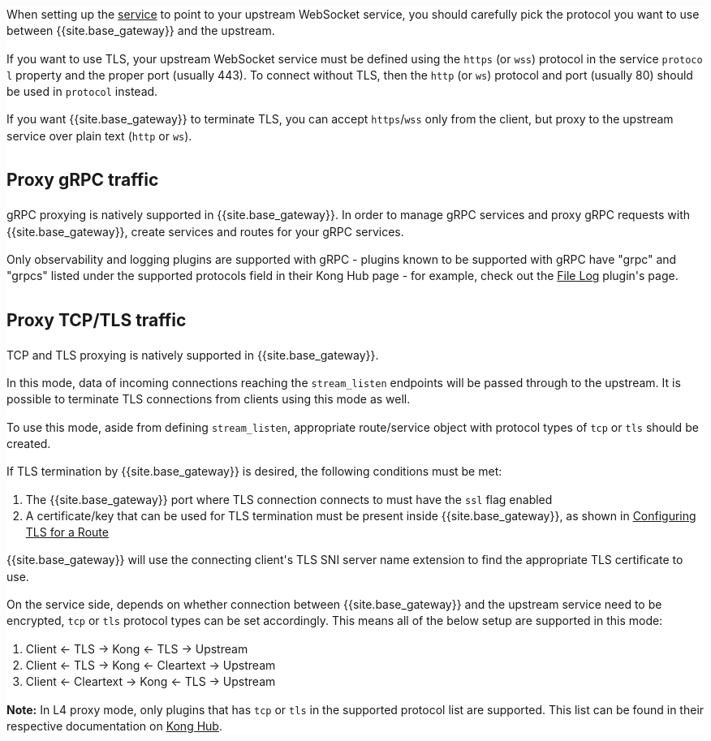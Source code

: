When setting up the [service][service-entity] to point to your upstream
WebSocket service, you should carefully pick the protocol you want to use
between {{site.base_gateway}} and the upstream.

If you want to use TLS, your upstream WebSocket service must be defined using
the `https` (or `wss`) protocol in the service `protocol` property and the
proper port (usually 443). To connect without TLS, then the `http` (or `ws`)
protocol and port (usually 80) should be used in `protocol` instead.

If you want {{site.base_gateway}} to terminate TLS, you can accept
`https`/`wss` only from the client, but proxy to the upstream service over
plain text (`http` or `ws`).

## Proxy gRPC traffic

gRPC proxying is natively supported in {{site.base_gateway}}. In order
to manage gRPC services and proxy gRPC requests with {{site.base_gateway}}, create services and
routes for your gRPC services.

Only observability and logging plugins are supported with
gRPC - plugins known to be supported with gRPC have "grpc" and "grpcs" listed
under the supported protocols field in their Kong Hub page - for example,
check out the [File Log][file-log] plugin's page.

## Proxy TCP/TLS traffic

TCP and TLS proxying is natively supported in {{site.base_gateway}}.

In this mode, data of incoming connections reaching the `stream_listen` endpoints will
be passed through to the upstream. It is possible to terminate TLS connections
from clients using this mode as well.

To use this mode, aside from defining `stream_listen`, appropriate route/service
object with protocol types of `tcp` or `tls` should be created.

If TLS termination by {{site.base_gateway}} is desired, the following conditions must be met:

1. The {{site.base_gateway}} port where TLS connection connects to must have the `ssl` flag enabled
2. A certificate/key that can be used for TLS termination must be present inside {{site.base_gateway}},
   as shown in [Configuring TLS for a Route](#configuring-tls-for-a-route)

{{site.base_gateway}} will use the connecting client's TLS SNI server name extension to find
the appropriate TLS certificate to use.

On the service side, depends on whether connection between {{site.base_gateway}} and the upstream
service need to be encrypted, `tcp` or `tls` protocol types can be set accordingly.
This means all of the below setup are supported in this mode:

1. Client <- TLS -> Kong <- TLS -> Upstream
2. Client <- TLS -> Kong <- Cleartext -> Upstream
3. Client <- Cleartext -> Kong <- TLS -> Upstream

**Note:** In L4 proxy mode, only plugins that has `tcp` or `tls` in the supported
protocol list are supported. This list can be found in their respective documentation
on [Kong Hub](https://docs.konghq.com/hub/).


[plugin-configuration-object]: /gateway/{{page.kong_version}}/admin-api#plugin-object
[plugin-development-guide]: /gateway/{{page.kong_version}}/plugin-development
[plugin-association-rules]: /gateway/{{page.kong_version}}/admin-api/#precedence
[proxy-websocket]: /gateway/{{page.kong_version}}/how-kong-works/routing-traffic#proxy-websocket-traffic
[load-balancing-reference]: /gateway/{{page.kong_version}}/how-kong-works/load-balancing
[configuration-reference]: /gateway/{{page.kong_version}}/reference/configuration/
[configuration-trusted-ips]: /gateway/{{page.kong_version}}/reference/configuration/#trusted_ips
[configuring-a-service]: /gateway/{{page.kong_version}}/get-started/services-and-routes
[API]: /gateway/{{page.kong_version}}/admin-api
[service-entity]: /gateway/{{page.kong_version}}/admin-api/#add-service
[route-entity]: /gateway/{{page.kong_version}}/admin-api/#add-route
[ngx-http-proxy-module]: http://nginx.org/en/docs/http/ngx_http_proxy_module.html
[ngx-http-realip-module]: http://nginx.org/en/docs/http/ngx_http_realip_module.html
[ngx-remote-addr-variable]: http://nginx.org/en/docs/http/ngx_http_core_module.html#var_remote_addr
[ngx-scheme-variable]: http://nginx.org/en/docs/http/ngx_http_core_module.html#var_scheme
[ngx-host-variable]: http://nginx.org/en/docs/http/ngx_http_core_module.html#var_host
[ngx-server-port-variable]: http://nginx.org/en/docs/http/ngx_http_core_module.html#var_server_port
[ngx-http-proxy-retries]: http://nginx.org/en/docs/http/ngx_http_proxy_module.html#proxy_next_upstream_tries
[SNI]: https://en.wikipedia.org/wiki/Server_Name_Indication
[file-log]: /hub/kong-inc/file-log